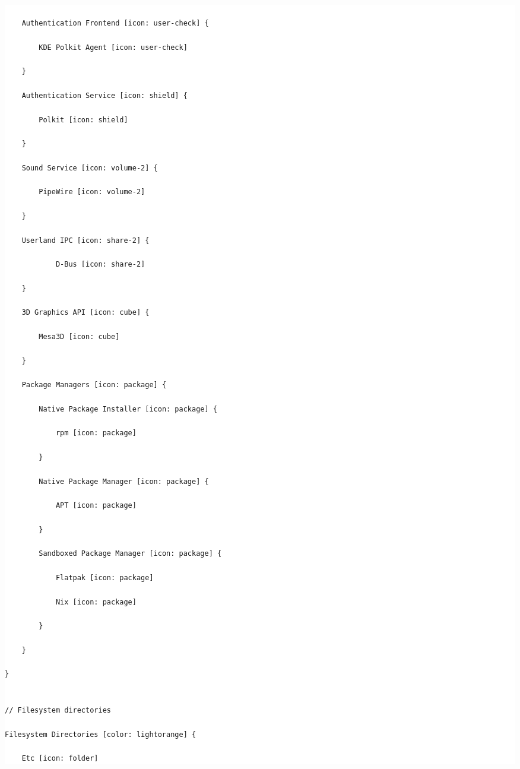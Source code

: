 ```
	
	Authentication Frontend [icon: user-check] {
	
		KDE Polkit Agent [icon: user-check]
	
	}
	
	Authentication Service [icon: shield] {
	
		Polkit [icon: shield]
	
	}
	
	Sound Service [icon: volume-2] {
	
		PipeWire [icon: volume-2]
	
	}
	
	Userland IPC [icon: share-2] {
	
			D-Bus [icon: share-2]
	
	}

	3D Graphics API [icon: cube] {
	
		Mesa3D [icon: cube]
	
	}
	
	Package Managers [icon: package] {
	
		Native Package Installer [icon: package] {
	
			rpm [icon: package]
	
		}
	
		Native Package Manager [icon: package] {
	
			APT [icon: package]
	
		}
	
		Sandboxed Package Manager [icon: package] {
	
			Flatpak [icon: package]
	
			Nix [icon: package]
	
		}
	
	}

}


// Filesystem directories

Filesystem Directories [color: lightorange] {

	Etc [icon: folder]
```